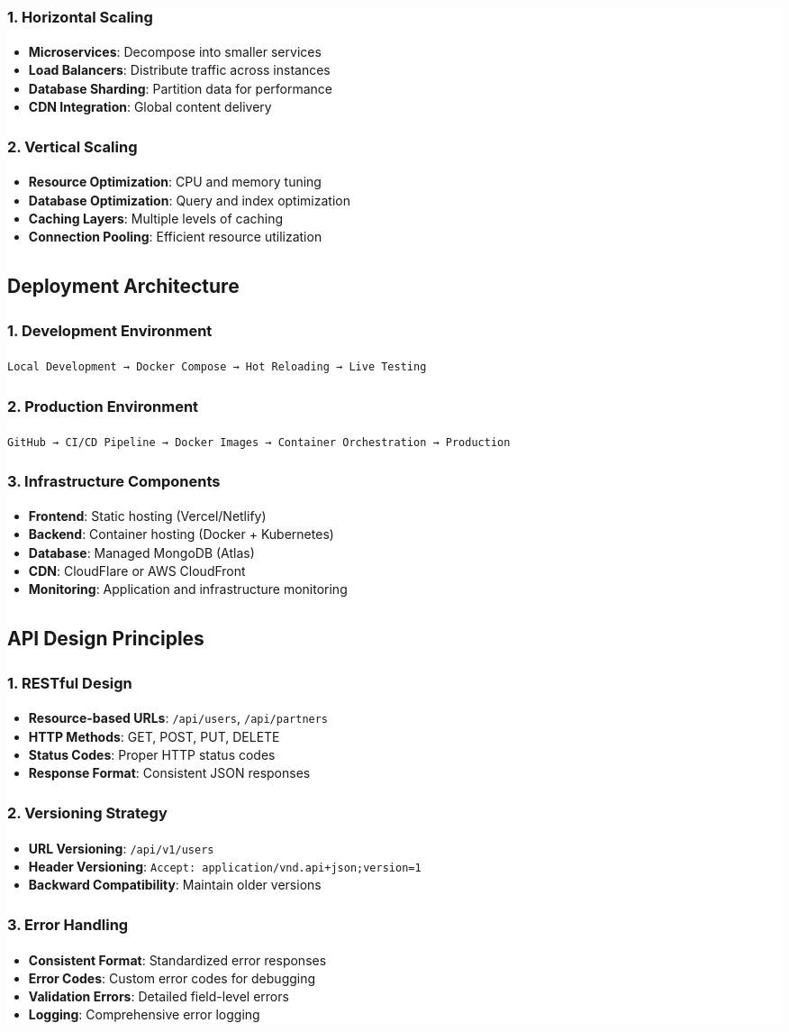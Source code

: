 ### 1. Horizontal Scaling
- **Microservices**: Decompose into smaller services
- **Load Balancers**: Distribute traffic across instances
- **Database Sharding**: Partition data for performance
- **CDN Integration**: Global content delivery

### 2. Vertical Scaling
- **Resource Optimization**: CPU and memory tuning
- **Database Optimization**: Query and index optimization
- **Caching Layers**: Multiple levels of caching
- **Connection Pooling**: Efficient resource utilization

## Deployment Architecture

### 1. Development Environment
```
Local Development → Docker Compose → Hot Reloading → Live Testing
```

### 2. Production Environment
```
GitHub → CI/CD Pipeline → Docker Images → Container Orchestration → Production
```

### 3. Infrastructure Components
- **Frontend**: Static hosting (Vercel/Netlify)
- **Backend**: Container hosting (Docker + Kubernetes)
- **Database**: Managed MongoDB (Atlas)
- **CDN**: CloudFlare or AWS CloudFront
- **Monitoring**: Application and infrastructure monitoring

## API Design Principles

### 1. RESTful Design
- **Resource-based URLs**: `/api/users`, `/api/partners`
- **HTTP Methods**: GET, POST, PUT, DELETE
- **Status Codes**: Proper HTTP status codes
- **Response Format**: Consistent JSON responses

### 2. Versioning Strategy
- **URL Versioning**: `/api/v1/users`
- **Header Versioning**: `Accept: application/vnd.api+json;version=1`
- **Backward Compatibility**: Maintain older versions

### 3. Error Handling
- **Consistent Format**: Standardized error responses
- **Error Codes**: Custom error codes for debugging
- **Validation Errors**: Detailed field-level errors
- **Logging**: Comprehensive error logging
